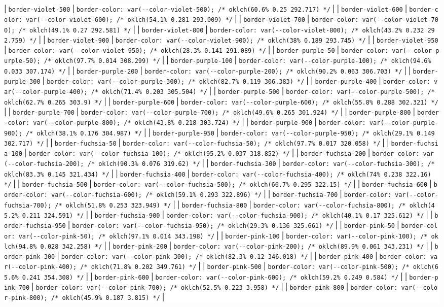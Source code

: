 | `border-violet-500`            | `border-color: var(--color-violet-500); /* oklch(60.6% 0.25 292.717) */`                             |
| `border-violet-600`            | `border-color: var(--color-violet-600); /* oklch(54.1% 0.281 293.009) */`                            |
| `border-violet-700`            | `border-color: var(--color-violet-700); /* oklch(49.1% 0.27 292.581) */`                             |
| `border-violet-800`            | `border-color: var(--color-violet-800); /* oklch(43.2% 0.232 292.759) */`                            |
| `border-violet-900`            | `border-color: var(--color-violet-900); /* oklch(38% 0.189 293.745) */`                              |
| `border-violet-950`            | `border-color: var(--color-violet-950); /* oklch(28.3% 0.141 291.089) */`                            |
| `border-purple-50`             | `border-color: var(--color-purple-50); /* oklch(97.7% 0.014 308.299) */`                             |
| `border-purple-100`            | `border-color: var(--color-purple-100); /* oklch(94.6% 0.033 307.174) */`                            |
| `border-purple-200`            | `border-color: var(--color-purple-200); /* oklch(90.2% 0.063 306.703) */`                            |
| `border-purple-300`            | `border-color: var(--color-purple-300); /* oklch(82.7% 0.119 306.383) */`                            |
| `border-purple-400`            | `border-color: var(--color-purple-400); /* oklch(71.4% 0.203 305.504) */`                            |
| `border-purple-500`            | `border-color: var(--color-purple-500); /* oklch(62.7% 0.265 303.9) */`                              |
| `border-purple-600`            | `border-color: var(--color-purple-600); /* oklch(55.8% 0.288 302.321) */`                            |
| `border-purple-700`            | `border-color: var(--color-purple-700); /* oklch(49.6% 0.265 301.924) */`                            |
| `border-purple-800`            | `border-color: var(--color-purple-800); /* oklch(43.8% 0.218 303.724) */`                            |
| `border-purple-900`            | `border-color: var(--color-purple-900); /* oklch(38.1% 0.176 304.987) */`                            |
| `border-purple-950`            | `border-color: var(--color-purple-950); /* oklch(29.1% 0.149 302.717) */`                            |
| `border-fuchsia-50`            | `border-color: var(--color-fuchsia-50); /* oklch(97.7% 0.017 320.058) */`                            |
| `border-fuchsia-100`           | `border-color: var(--color-fuchsia-100); /* oklch(95.2% 0.037 318.852) */`                           |
| `border-fuchsia-200`           | `border-color: var(--color-fuchsia-200); /* oklch(90.3% 0.076 319.62) */`                            |
| `border-fuchsia-300`           | `border-color: var(--color-fuchsia-300); /* oklch(83.3% 0.145 321.434) */`                           |
| `border-fuchsia-400`           | `border-color: var(--color-fuchsia-400); /* oklch(74% 0.238 322.16) */`                              |
| `border-fuchsia-500`           | `border-color: var(--color-fuchsia-500); /* oklch(66.7% 0.295 322.15) */`                            |
| `border-fuchsia-600`           | `border-color: var(--color-fuchsia-600); /* oklch(59.1% 0.293 322.896) */`                           |
| `border-fuchsia-700`           | `border-color: var(--color-fuchsia-700); /* oklch(51.8% 0.253 323.949) */`                           |
| `border-fuchsia-800`           | `border-color: var(--color-fuchsia-800); /* oklch(45.2% 0.211 324.591) */`                           |
| `border-fuchsia-900`           | `border-color: var(--color-fuchsia-900); /* oklch(40.1% 0.17 325.612) */`                            |
| `border-fuchsia-950`           | `border-color: var(--color-fuchsia-950); /* oklch(29.3% 0.136 325.661) */`                           |
| `border-pink-50`               | `border-color: var(--color-pink-50); /* oklch(97.1% 0.014 343.198) */`                               |
| `border-pink-100`              | `border-color: var(--color-pink-100); /* oklch(94.8% 0.028 342.258) */`                              |
| `border-pink-200`              | `border-color: var(--color-pink-200); /* oklch(89.9% 0.061 343.231) */`                              |
| `border-pink-300`              | `border-color: var(--color-pink-300); /* oklch(82.3% 0.12 346.018) */`                               |
| `border-pink-400`              | `border-color: var(--color-pink-400); /* oklch(71.8% 0.202 349.761) */`                              |
| `border-pink-500`              | `border-color: var(--color-pink-500); /* oklch(65.6% 0.241 354.308) */`                              |
| `border-pink-600`              | `border-color: var(--color-pink-600); /* oklch(59.2% 0.249 0.584) */`                                |
| `border-pink-700`              | `border-color: var(--color-pink-700); /* oklch(52.5% 0.223 3.958) */`                                |
| `border-pink-800`              | `border-color: var(--color-pink-800); /* oklch(45.9% 0.187 3.815) */`                                |